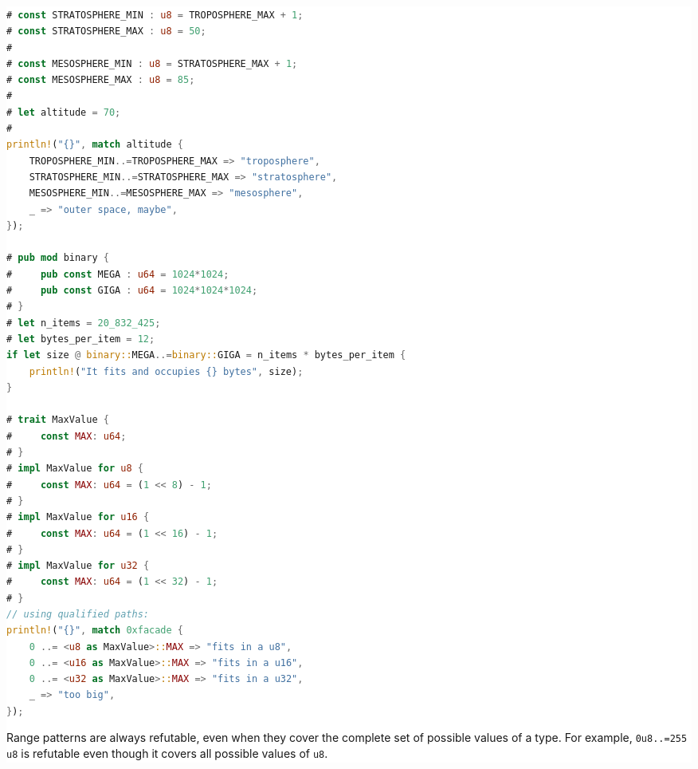 ```rust
# const STRATOSPHERE_MIN : u8 = TROPOSPHERE_MAX + 1;
# const STRATOSPHERE_MAX : u8 = 50;
# 
# const MESOSPHERE_MIN : u8 = STRATOSPHERE_MAX + 1;
# const MESOSPHERE_MAX : u8 = 85;
# 
# let altitude = 70;
# 
println!("{}", match altitude {
    TROPOSPHERE_MIN..=TROPOSPHERE_MAX => "troposphere",
    STRATOSPHERE_MIN..=STRATOSPHERE_MAX => "stratosphere",
    MESOSPHERE_MIN..=MESOSPHERE_MAX => "mesosphere",
    _ => "outer space, maybe",
});

# pub mod binary {
#     pub const MEGA : u64 = 1024*1024;
#     pub const GIGA : u64 = 1024*1024*1024;
# }
# let n_items = 20_832_425;
# let bytes_per_item = 12;
if let size @ binary::MEGA..=binary::GIGA = n_items * bytes_per_item {
    println!("It fits and occupies {} bytes", size);
}

# trait MaxValue {
#     const MAX: u64;
# }
# impl MaxValue for u8 {
#     const MAX: u64 = (1 << 8) - 1;
# }
# impl MaxValue for u16 {
#     const MAX: u64 = (1 << 16) - 1;
# }
# impl MaxValue for u32 {
#     const MAX: u64 = (1 << 32) - 1;
# }
// using qualified paths:
println!("{}", match 0xfacade {
    0 ..= <u8 as MaxValue>::MAX => "fits in a u8",
    0 ..= <u16 as MaxValue>::MAX => "fits in a u16",
    0 ..= <u32 as MaxValue>::MAX => "fits in a u32",
    _ => "too big",
});

```

Range patterns are always refutable, even when they cover the complete set
of possible values of a type. For example, `0u8..=255u8` is refutable even though
it covers all possible values of `u8`.
